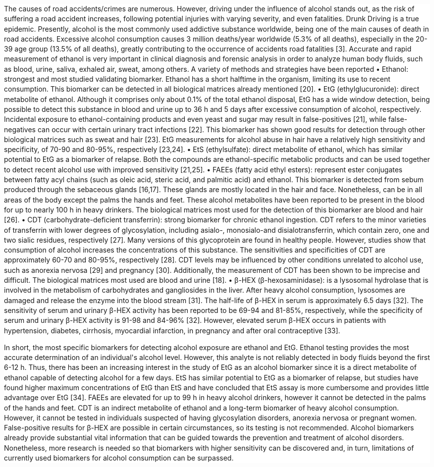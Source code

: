 The causes of road accidents/crimes are numerous. However, driving under the influence of alcohol stands out, as the risk of suffering a road accident increases, following potential injuries with varying severity, and even fatalities. Drunk Driving is a true epidemic. Presently, alcohol is the most commonly used addictive substance worldwide, being one of the main causes of death in road accidents. Excessive alcohol consumption causes 3 million deaths/year worldwide (5.3% of all deaths), especially in the 20-39 age group (13.5% of all deaths), greatly contributing to the occurrence of accidents road fatalities [3]. Accurate and rapid measurement of ethanol is very important in clinical diagnosis and forensic analysis in order to analyze human body fluids, such as blood, urine, saliva, exhaled air, sweat, among others. A variety of methods and strategies have been reported • Ethanol: strongest and most studied validating biomarker. Ethanol has a short halftime in the organism, limiting its use to recent consumption. This biomarker can be detected in all biological matrices already mentioned [20]. • EtG (ethylglucuronide): direct metabolite of ethanol. Although it comprises only about 0.1% of the total ethanol disposal, EtG has a wide window detection, being possible to detect this substance in blood and urine up to 36 h and 5 days after excessive consumption of alcohol, respectively. Incidental exposure to ethanol-containing products and even yeast and sugar may result in false-positives [21], while false-negatives can occur with certain urinary tract infections [22]. This biomarker has shown good results for detection through other biological matrices such as sweat and hair [23]. EtG measurements for alcohol abuse in hair have a relatively high sensitivity and specificity, of 70-90 and 80-95%, respectively [23,24]. • EtS (ethylsulfate): direct metabolite of ethanol, which has similar potential to EtG as a biomarker of relapse. Both the compounds are ethanol-specific metabolic products and can be used together to detect recent alcohol use with improved sensitivity [21,25]. • FAEEs (fatty acid ethyl esters): represent ester conjugates between fatty acyl chains (such as oleic acid, steric acid, and palmitic acid) and ethanol. This biomarker is detected from sebum produced through the sebaceous glands [16,17]. These glands are mostly located in the hair and face. Nonetheless, can be in all areas of the body except the palms the hands and feet. These alcohol metabolites have been reported to be present in the blood for up to nearly 100 h in heavy drinkers. The biological matrices most used for the detection of this biomarker are blood and hair [26]. • CDT (carbohydrate-deficient transferrin): strong biomarker for chronic ethanol ingestion. CDT refers to the minor varieties of transferrin with lower degrees of glycosylation, including asialo-, monosialo-and disialotransferrin, which contain zero, one and two sialic residues, respectively [27]. Many versions of this glycoprotein are found in healthy people. However, studies show that consumption of alcohol increases the concentrations of this substance. The sensitivities and specificities of CDT are approximately 60-70 and 80-95%, respectively [28]. CDT levels may be influenced by other conditions unrelated to alcohol use, such as anorexia nervosa [29] and pregnancy [30]. Additionally, the measurement of CDT has been shown to be imprecise and difficult. The biological matrices most used are blood and urine [18]. • β-HEX (β-hexosaminidase): is a lysosomal hydrolase that is involved in the metabolism of carbohydrates and gangliosides in the liver. After heavy alcohol consumption, lysosomes are damaged and release the enzyme into the blood stream [31]. The half-life of β-HEX in serum is approximately 6.5 days [32]. The sensitivity of serum and urinary β-HEX activity has been reported to be 69-94 and 81-85%, respectively, while the specificity of serum and urinary β-HEX activity is 91-98 and 84-96% [32]. However, elevated serum β-HEX occurs in patients with hypertension, diabetes, cirrhosis, myocardial infarction, in pregnancy and after oral contraceptive [33].

In short, the most specific biomarkers for detecting alcohol exposure are ethanol and EtG. Ethanol testing provides the most accurate determination of an individual's alcohol level. However, this analyte is not reliably detected in body fluids beyond the first 6-12 h. Thus, there has been an increasing interest in the study of EtG as an alcohol biomarker since it is a direct metabolite of ethanol capable of detecting alcohol for a few days. EtS has similar potential to EtG as a biomarker of relapse, but studies have found higher maximum concentrations of EtG than EtS and have concluded that EtS assay is more cumbersome and provides little advantage over EtG [34]. FAEEs are elevated for up to 99 h in heavy alcohol drinkers, however it cannot be detected in the palms of the hands and feet. CDT is an indirect metabolite of ethanol and a long-term biomarker of heavy alcohol consumption. However, it cannot be tested in individuals suspected of having glycosylation disorders, anorexia nervosa or pregnant women. False-positive results for β-HEX are possible in certain circumstances, so its testing is not recommended. Alcohol biomarkers already provide substantial vital information that can be guided towards the prevention and treatment of alcohol disorders. Nonetheless, more research is needed so that biomarkers with higher sensitivity can be discovered and, in turn, limitations of currently used biomarkers for alcohol consumption can be surpassed.
